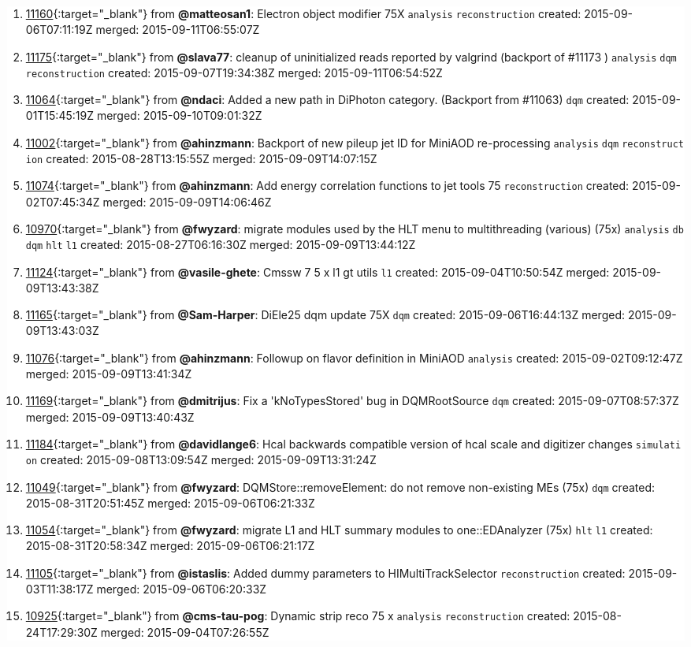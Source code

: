 1. [11160](http://github.com/cms-sw/cmssw/pull/11160){:target="_blank"}  from **@matteosan1**: Electron object modifier 75X  `analysis`  `reconstruction`  created: 2015-09-06T07:11:19Z merged: 2015-09-11T06:55:07Z

1. [11175](http://github.com/cms-sw/cmssw/pull/11175){:target="_blank"}  from **@slava77**: cleanup of uninitialized reads reported by valgrind (backport of #11173 ) `analysis`  `dqm`  `reconstruction`  created: 2015-09-07T19:34:38Z merged: 2015-09-11T06:54:52Z

1. [11064](http://github.com/cms-sw/cmssw/pull/11064){:target="_blank"}  from **@ndaci**: Added a new path in DiPhoton category. (Backport from #11063) `dqm`  created: 2015-09-01T15:45:19Z merged: 2015-09-10T09:01:32Z

1. [11002](http://github.com/cms-sw/cmssw/pull/11002){:target="_blank"}  from **@ahinzmann**: Backport of new pileup jet ID for MiniAOD re-processing `analysis`  `dqm`  `reconstruction`  created: 2015-08-28T13:15:55Z merged: 2015-09-09T14:07:15Z

1. [11074](http://github.com/cms-sw/cmssw/pull/11074){:target="_blank"}  from **@ahinzmann**: Add energy correlation functions to jet tools 75 `reconstruction`  created: 2015-09-02T07:45:34Z merged: 2015-09-09T14:06:46Z

1. [10970](http://github.com/cms-sw/cmssw/pull/10970){:target="_blank"}  from **@fwyzard**: migrate modules used by the HLT menu to multithreading (various) (75x) `analysis`  `db`  `dqm`  `hlt`  `l1`  created: 2015-08-27T06:16:30Z merged: 2015-09-09T13:44:12Z

1. [11124](http://github.com/cms-sw/cmssw/pull/11124){:target="_blank"}  from **@vasile-ghete**: Cmssw 7 5 x l1 gt utils `l1`  created: 2015-09-04T10:50:54Z merged: 2015-09-09T13:43:38Z

1. [11165](http://github.com/cms-sw/cmssw/pull/11165){:target="_blank"}  from **@Sam-Harper**: DiEle25 dqm update 75X `dqm`  created: 2015-09-06T16:44:13Z merged: 2015-09-09T13:43:03Z

1. [11076](http://github.com/cms-sw/cmssw/pull/11076){:target="_blank"}  from **@ahinzmann**: Followup on flavor definition in MiniAOD `analysis`  created: 2015-09-02T09:12:47Z merged: 2015-09-09T13:41:34Z

1. [11169](http://github.com/cms-sw/cmssw/pull/11169){:target="_blank"}  from **@dmitrijus**: Fix a 'kNoTypesStored' bug in DQMRootSource `dqm`  created: 2015-09-07T08:57:37Z merged: 2015-09-09T13:40:43Z

1. [11184](http://github.com/cms-sw/cmssw/pull/11184){:target="_blank"}  from **@davidlange6**: Hcal backwards compatible version of hcal scale and digitizer changes `simulation`  created: 2015-09-08T13:09:54Z merged: 2015-09-09T13:31:24Z

1. [11049](http://github.com/cms-sw/cmssw/pull/11049){:target="_blank"}  from **@fwyzard**: DQMStore::removeElement: do not remove non-existing MEs (75x) `dqm`  created: 2015-08-31T20:51:45Z merged: 2015-09-06T06:21:33Z

1. [11054](http://github.com/cms-sw/cmssw/pull/11054){:target="_blank"}  from **@fwyzard**: migrate L1 and HLT summary modules to one::EDAnalyzer (75x) `hlt`  `l1`  created: 2015-08-31T20:58:34Z merged: 2015-09-06T06:21:17Z

1. [11105](http://github.com/cms-sw/cmssw/pull/11105){:target="_blank"}  from **@istaslis**: Added dummy parameters to HIMultiTrackSelector `reconstruction`  created: 2015-09-03T11:38:17Z merged: 2015-09-06T06:20:33Z

1. [10925](http://github.com/cms-sw/cmssw/pull/10925){:target="_blank"}  from **@cms-tau-pog**: Dynamic strip reco 75 x `analysis`  `reconstruction`  created: 2015-08-24T17:29:30Z merged: 2015-09-04T07:26:55Z
